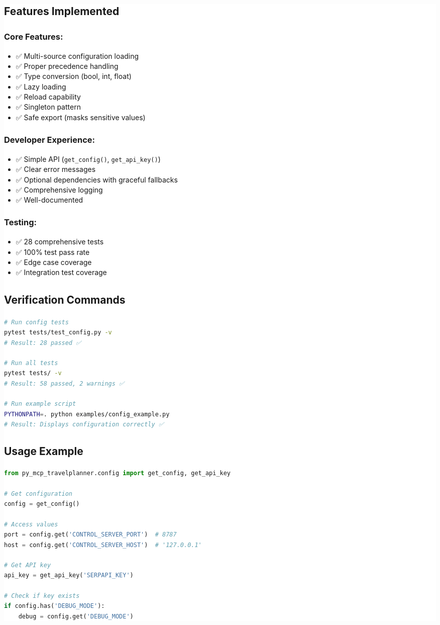## Features Implemented

### Core Features:
- ✅ Multi-source configuration loading
- ✅ Proper precedence handling
- ✅ Type conversion (bool, int, float)
- ✅ Lazy loading
- ✅ Reload capability
- ✅ Singleton pattern
- ✅ Safe export (masks sensitive values)

### Developer Experience:
- ✅ Simple API (`get_config()`, `get_api_key()`)
- ✅ Clear error messages
- ✅ Optional dependencies with graceful fallbacks
- ✅ Comprehensive logging
- ✅ Well-documented

### Testing:
- ✅ 28 comprehensive tests
- ✅ 100% test pass rate
- ✅ Edge case coverage
- ✅ Integration test coverage

## Verification Commands

```bash
# Run config tests
pytest tests/test_config.py -v
# Result: 28 passed ✅

# Run all tests
pytest tests/ -v
# Result: 58 passed, 2 warnings ✅

# Run example script
PYTHONPATH=. python examples/config_example.py
# Result: Displays configuration correctly ✅
```

## Usage Example

```python
from py_mcp_travelplanner.config import get_config, get_api_key

# Get configuration
config = get_config()

# Access values
port = config.get('CONTROL_SERVER_PORT')  # 8787
host = config.get('CONTROL_SERVER_HOST')  # '127.0.0.1'

# Get API key
api_key = get_api_key('SERPAPI_KEY')

# Check if key exists
if config.has('DEBUG_MODE'):
    debug = config.get('DEBUG_MODE')
```
